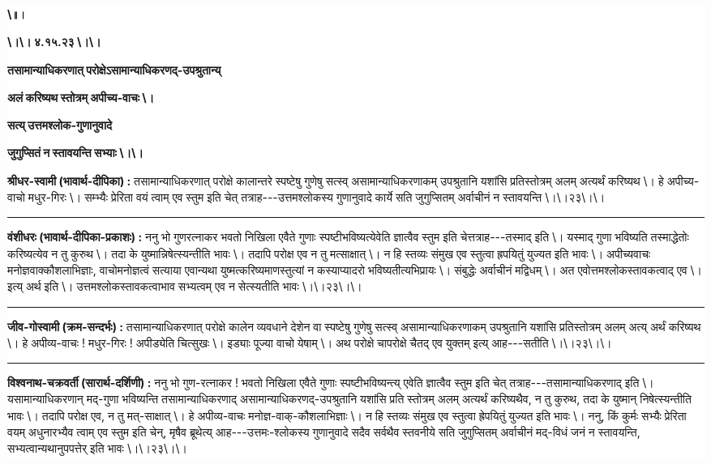 **\॥।**

**\।\। ४.१५.२३ \।\।**

**तसामान्याधिकरणात् परोक्षेऽसामान्याधिकरणद्-उपश्रुतान्य्**

**अलं करिष्यथ स्तोत्रम् अपीच्य-वाचः \।**

**सत्य् उत्तमश्लोक-गुणानुवादे**

**जुगुप्सितं न स्तावयन्ति सभ्याः \।\।**

**श्रीधर-स्वामी (भावार्थ-दीपिका) :** तसामान्याधिकरणात् परोक्षे
कालान्तरे स्पष्टेषु गुणेषु सत्स्व् असामान्याधिकरणाकम् उपश्रुतानि यशांसि
प्रतिस्तोत्रम् अलम् अत्यर्थं करिष्यथ \। हे अपीच्य-वाचो मधुर-गिरः
\। सम्भ्यैः प्रेरिता वयं त्वाम् एव स्तुम इति चेत्
तत्राह---उत्तमश्लोकस्य गुणानुवादे कार्ये सति जुगुप्सितम् अर्वाचीनं न
स्तावयन्ति \।\।२३\।\।

---------------------------------------------------------------------------------------------------------------------

**वंशीधरः (भावार्थ-दीपिका-प्रकाशः) :** ननु भो गुणरत्नाकर
भवतो निखिला एवैते गुणाः स्पष्टीभविष्यत्येवेति ज्ञात्वैव स्तुम इति
चेत्तत्राह---तस्माद् इति \। यस्माद् गुणा भविष्यति तस्माद्धेतोः
करिष्यत्येव न तु कुरुथ \। तदा के युष्मान्निषेत्स्यन्तीति भावः \।
तदापि परोक्ष एव न तु मत्साक्षात् \। न हि स्तव्यः संमुख एव स्तुत्वा
ह्रपयितुं युज्यत इति भावः \। अपीच्यवाचः मनोज्ञवाक्कौशलाभिज्ञाः,
वाचोमनोज्ञत्वं सत्याया एवान्यथा युष्मत्करिष्यमाणस्तुत्यां न
कस्याप्यादरो भविष्यतीत्यभिप्रायः \। संबुद्धेः अर्वाचीनं मद्विधम् \।
अत एवोत्तमश्लोकस्तावकत्वाद् एव \। इत्य् अर्थ इति \।
उत्तमश्लोकस्तावकत्वाभाव सभ्यत्वम् एव न सेत्स्यतीति भावः
\।\।२३\।\।

---------------------------------------------------------------------------------------------------------------------

**जीव-गोस्वामी (क्रम-सन्दर्भः) :** तसामान्याधिकरणात् परोक्षे कालेन
व्यवधाने देशेन वा स्पष्टेषु गुणेषु सत्स्व् असामान्याधिकरणाकम्
उपश्रुतानि यशांसि प्रतिस्तोत्रम् अलम् अत्य् अर्थं करिष्यथ \। हे
अपीव्य-वाचः ! मधुर-गिरः ! अपीड्येति चित्सुखः \। इड्याः पूज्या वाचो
येषाम् \। अथ परोक्षे चापरोक्षे चैतद् एव युक्तम् इत्य् आह---सतीति
\।\।२३\।\।

---------------------------------------------------------------------------------------------------------------------

**विश्वनाथ-चक्रवर्ती (सारार्थ-दर्शिणी) :** ननु भो गुण-रत्नाकर !
भवतो निखिला एवैते गुणाः स्पष्टीभविष्यन्त्य् एवेति ज्ञात्वैव स्तुम इति
चेत् तत्राह---तसामान्याधिकरणाद् इति \। यसामान्याधिकरणान् मद्-गुणा
भविष्यन्ति तसामान्याधिकरणाद् असामान्याधिकरणद्-उपश्रुतानि यशांसि
प्रति स्तोत्रम् अलम् अत्यर्थं करिष्यथैव, न तु कुरुथ, तदा के
युष्मान् निषेत्स्यन्तीति भावः \। तदापि परोक्ष एव, न तु मत्-साक्षात् \।
हे अपीव्य-वाचः मनोज्ञ-वाक्-कौशलाभिज्ञाः \। न हि स्तव्यः संमुख एव
स्तुत्वा ह्रेपयितुं युज्यत इति भावः \। ननु, किं कुर्मः सभ्यैः
प्रेरिता वयम् अधुनारभ्यैव त्वाम् एव स्तुम इति चेन्, मृषैव ब्रूथेत्य्
आह---उत्तमः-श्लोकस्य गुणानुवादे सदैव सर्वथैव स्तवनीये सति
जुगुप्सितम् अर्वाचीनं मद्-विधं जनं न स्तावयन्ति,
सभ्यत्वान्यथानुपपत्तेर् इति भावः \।\।२३\।\।
